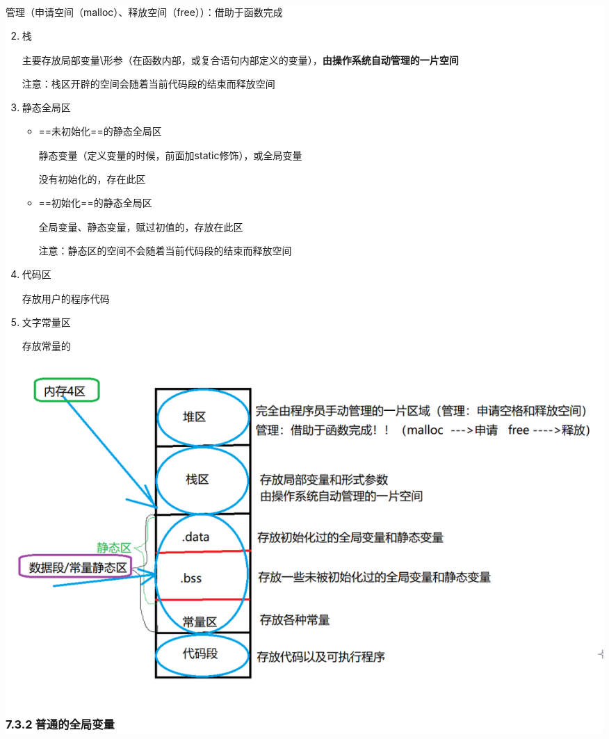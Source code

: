    管理（申请空间（malloc）、释放空间（free））：借助于函数完成

2. 栈

   主要存放局部变量\形参（在函数内部，或复合语句内部定义的变量），**由操作系统自动管理的一片空间**

   注意：栈区开辟的空间会随着当前代码段的结束而释放空间

3. 静态全局区

     - ==未初始化==的静态全局区

       静态变量（定义变量的时候，前面加static修饰），或全局变量

       没有初始化的，存在此区

     - ==初始化==的静态全局区

       全局变量、静态变量，赋过初值的，存放在此区

       注意：静态区的空间不会随着当前代码段的结束而释放空间

4. 代码区

   存放用户的程序代码

5. 文字常量区

   存放常量的

![](images/00_C基础/image-20211124101354974.png)

### 7.3.2 普通的全局变量
